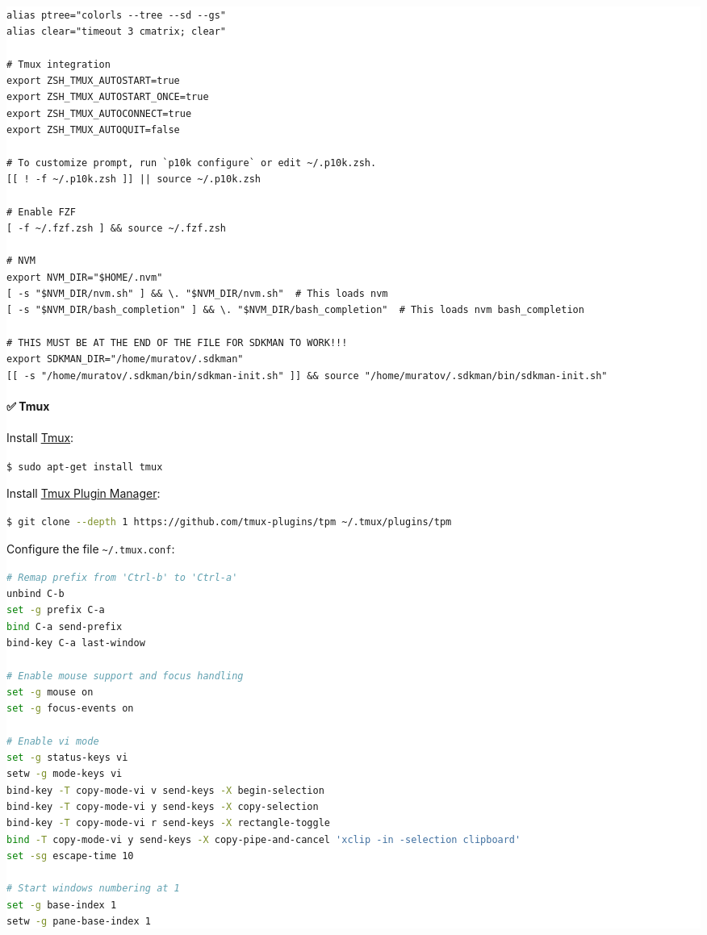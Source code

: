 ```
alias ptree="colorls --tree --sd --gs"
alias clear="timeout 3 cmatrix; clear"

# Tmux integration
export ZSH_TMUX_AUTOSTART=true
export ZSH_TMUX_AUTOSTART_ONCE=true
export ZSH_TMUX_AUTOCONNECT=true
export ZSH_TMUX_AUTOQUIT=false

# To customize prompt, run `p10k configure` or edit ~/.p10k.zsh.
[[ ! -f ~/.p10k.zsh ]] || source ~/.p10k.zsh

# Enable FZF
[ -f ~/.fzf.zsh ] && source ~/.fzf.zsh

# NVM
export NVM_DIR="$HOME/.nvm"
[ -s "$NVM_DIR/nvm.sh" ] && \. "$NVM_DIR/nvm.sh"  # This loads nvm
[ -s "$NVM_DIR/bash_completion" ] && \. "$NVM_DIR/bash_completion"  # This loads nvm bash_completion

# THIS MUST BE AT THE END OF THE FILE FOR SDKMAN TO WORK!!!
export SDKMAN_DIR="/home/muratov/.sdkman"
[[ -s "/home/muratov/.sdkman/bin/sdkman-init.sh" ]] && source "/home/muratov/.sdkman/bin/sdkman-init.sh"
```

#### ✅ Tmux

Install [Tmux](https://github.com/tmux/tmux):

```bash
$ sudo apt-get install tmux
```

Install [Tmux Plugin Manager](https://github.com/tmux-plugins/tpm):

```bash
$ git clone --depth 1 https://github.com/tmux-plugins/tpm ~/.tmux/plugins/tpm
```

Configure the file `~/.tmux.conf`:

```bash
# Remap prefix from 'Ctrl-b' to 'Ctrl-a'
unbind C-b
set -g prefix C-a
bind C-a send-prefix
bind-key C-a last-window

# Enable mouse support and focus handling
set -g mouse on
set -g focus-events on

# Enable vi mode
set -g status-keys vi
setw -g mode-keys vi
bind-key -T copy-mode-vi v send-keys -X begin-selection
bind-key -T copy-mode-vi y send-keys -X copy-selection
bind-key -T copy-mode-vi r send-keys -X rectangle-toggle
bind -T copy-mode-vi y send-keys -X copy-pipe-and-cancel 'xclip -in -selection clipboard'
set -sg escape-time 10

# Start windows numbering at 1
set -g base-index 1
setw -g pane-base-index 1

```